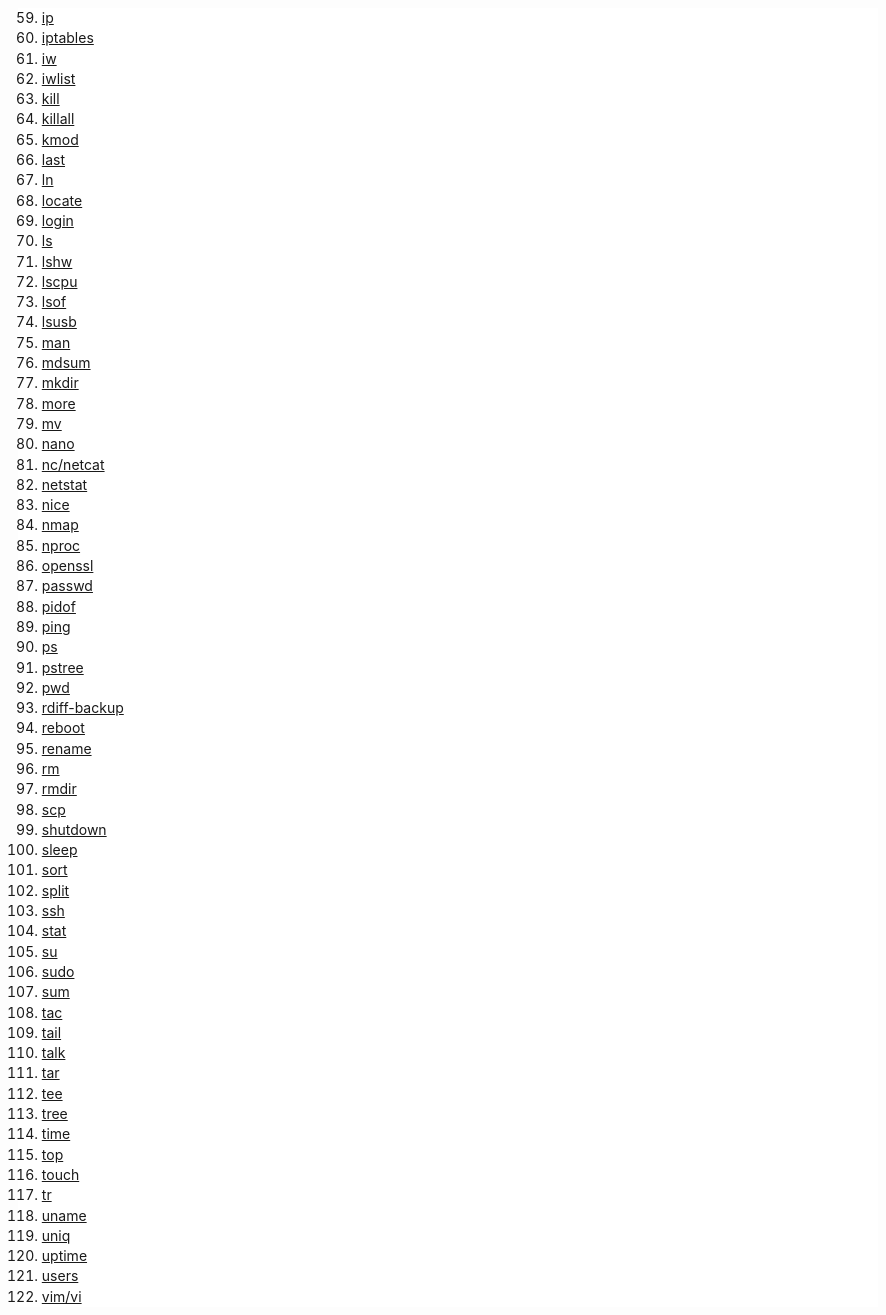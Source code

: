 59.  [ip](#ip)
60.  [iptables](#iptables)
61.  [iw](#iw)
62.  [iwlist](#iwlist)
63.  [kill](#kill)
64.  [killall](#killall)
65.  [kmod](#kmod)
66.  [last](#last)
67.  [ln](#ln)
68.  [locate](#locate)
69.  [login](#login)
70.  [ls](#ls)
71.  [lshw](#lshw)
72.  [lscpu](#lscpu)
73.  [lsof](#lsof)
74.  [lsusb](#lsusb)
75.  [man](#man)
76.  [mdsum](#mdsum)
77.  [mkdir](#mkdir)
78.  [more](#more)
79.  [mv](#mv)
80.  [nano](#nano)
81.  [nc/netcat](#nc/netcat)
82.  [netstat](#netstat)
83.  [nice](#nice)
84.  [nmap](#nmap)
85.  [nproc](#nproc)
86.  [openssl](#openssl)
87.  [passwd](#passwd)
88.  [pidof](#pidof)
89.  [ping](#ping)
90.  [ps](#ps)
91.  [pstree](#pstree)
92.  [pwd](#pwd)
93.  [rdiff-backup](#rdiff-backup)
94.  [reboot](#reboot)
95.  [rename](#rename)
96.  [rm](#rm)
97.  [rmdir](#rmdir)
98.  [scp](#scp)
99.  [shutdown](#shutdown)
100.  [sleep](#sleep)
101.  [sort](#sort)
102.  [split](#split)
103.  [ssh](#ssh)
104.  [stat](#stat)
105.  [su](#su)
106.  [sudo](#sudo)
107.  [sum](#sum)
108.  [tac](#tac)
109.  [tail](#tail)
110.  [talk](#talk)
111.  [tar](#tar)
112.  [tee](#tee)
113.  [tree](#tree)
114.  [time](#time)
115.  [top](#top)
116.  [touch](#touch)
117.  [tr](#tr)
118.  [uname](#uname)
119.  [uniq](#uniq)
120.  [uptime](#uptime)
121.  [users](#users)
122.  [vim/vi](#vim/vi)